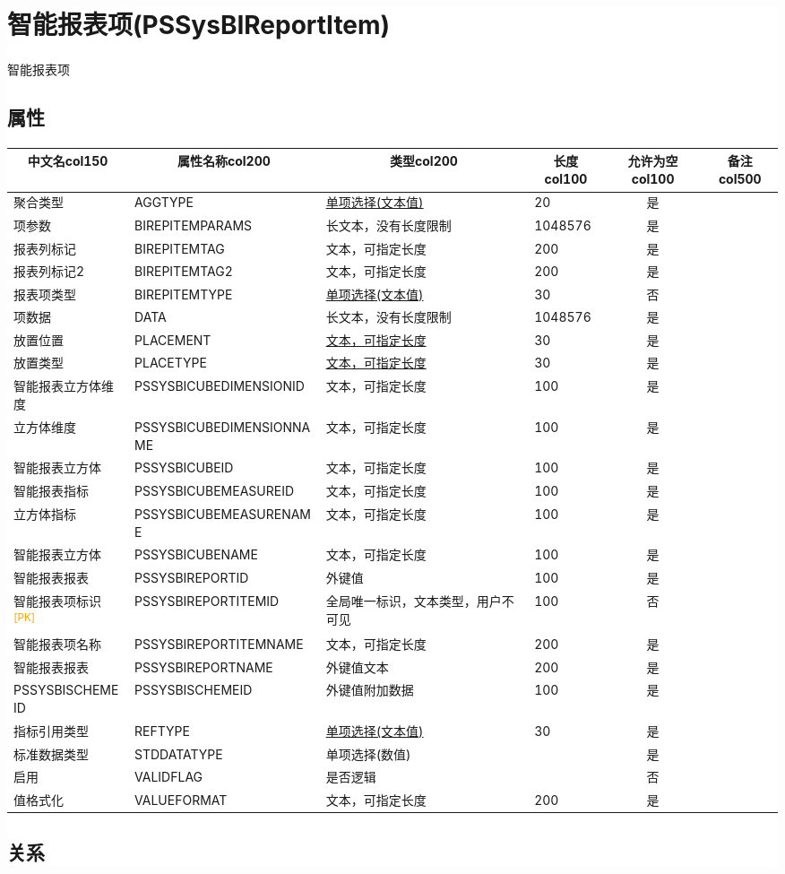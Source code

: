 # 智能报表项(PSSysBIReportItem)  


智能报表项


## 属性
|    中文名col150 | 属性名称col200           | 类型col200     | 长度col100    |允许为空col100    |  备注col500  |
| --------   |------------| -----  | -----  | :----: | -------- |
|聚合类型|AGGTYPE|[单项选择(文本值)](index/dictionary_index#DERDERMapType "云实体关系属性影射类型")|20|是||
|项参数|BIREPITEMPARAMS|长文本，没有长度限制|1048576|是||
|报表列标记|BIREPITEMTAG|文本，可指定长度|200|是||
|报表列标记2|BIREPITEMTAG2|文本，可指定长度|200|是||
|报表项类型|BIREPITEMTYPE|[单项选择(文本值)](index/dictionary_index#BIReportItemType "智能报表报表项类型")|30|否||
|项数据|DATA|长文本，没有长度限制|1048576|是||
|放置位置|PLACEMENT|[文本，可指定长度](index/dictionary_index#BIReportItemPlacement "智能报表报表项放置位置")|30|是||
|放置类型|PLACETYPE|[文本，可指定长度](index/dictionary_index#BIReportItemPlaceType "智能报表报表项放置类型")|30|是||
|智能报表立方体维度|PSSYSBICUBEDIMENSIONID|文本，可指定长度|100|是||
|立方体维度|PSSYSBICUBEDIMENSIONNAME|文本，可指定长度|100|是||
|智能报表立方体|PSSYSBICUBEID|文本，可指定长度|100|是||
|智能报表指标|PSSYSBICUBEMEASUREID|文本，可指定长度|100|是||
|立方体指标|PSSYSBICUBEMEASURENAME|文本，可指定长度|100|是||
|智能报表立方体|PSSYSBICUBENAME|文本，可指定长度|100|是||
|智能报表报表|PSSYSBIREPORTID|外键值|100|是||
|智能报表项标识<sup class="footnote-symbol"><font color=orange>[PK]</font></sup>|PSSYSBIREPORTITEMID|全局唯一标识，文本类型，用户不可见|100|否||
|智能报表项名称|PSSYSBIREPORTITEMNAME|文本，可指定长度|200|是||
|智能报表报表|PSSYSBIREPORTNAME|外键值文本|200|是||
|PSSYSBISCHEMEID|PSSYSBISCHEMEID|外键值附加数据|100|是||
|指标引用类型|REFTYPE|[单项选择(文本值)](index/dictionary_index#BIReportItemMSRefType "智能报表报表指标引用类型")|30|是||
|标准数据类型|STDDATATYPE|单项选择(数值)||是||
|启用|VALIDFLAG|是否逻辑||否||
|值格式化|VALUEFORMAT|文本，可指定长度|200|是||


## 关系
